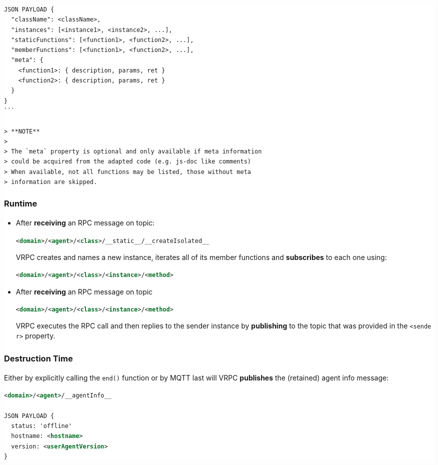     JSON PAYLOAD {
      "className": <className>,
      "instances": [<instance1>, <instance2>, ...],
      "staticFunctions": [<function1>, <function2>, ...],
      "memberFunctions": [<function1>, <function2>, ...],
      "meta": {
        <function1>: { description, params, ret }
        <function2>: { description, params, ret }
      }
    }
    ```

    > **NOTE**
    >
    > The `meta` property is optional and only available if meta information
    > could be acquired from the adapted code (e.g. js-doc like comments)
    > When available, not all functions may be listed, those without meta
    > information are skipped.

### Runtime

- After **receiving** an RPC message on topic:

    ```xml
    <domain>/<agent>/<class>/__static__/__createIsolated__
    ```

    VRPC creates and names a new instance, iterates all of its member functions
    and **subscribes** to each one using:

    ```xml
    <domain>/<agent>/<class>/<instance>/<method>
    ```

- After **receiving** an RPC message on topic

    ```xml
    <domain>/<agent>/<class>/<instance>/<method>
    ```

    VRPC executes the RPC call and then replies to the sender instance
    by **publishing** to the topic that was provided in the
    `<sender>` property.

### Destruction Time

Either by explicitly calling the `end()` function or by MQTT last will
VRPC **publishes** the (retained) agent info message:

  ```xml
  <domain>/<agent>/__agentInfo__

  JSON PAYLOAD {
    status: 'offline'
    hostname: <hostname>
    version: <userAgentVersion>
  }
  ```
